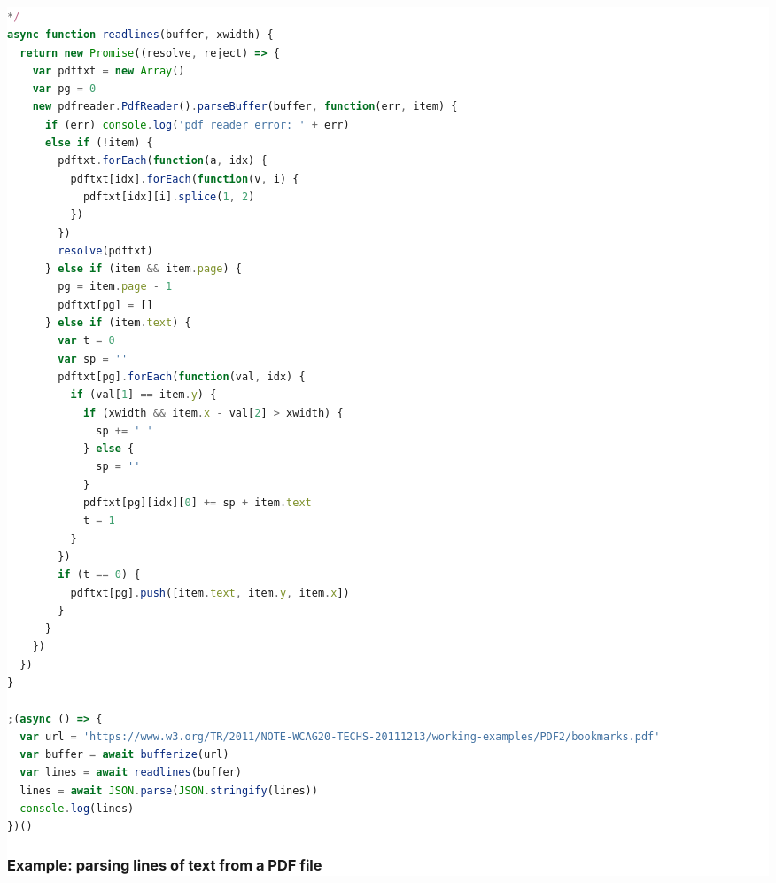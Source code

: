 ```javascript
*/
async function readlines(buffer, xwidth) {
  return new Promise((resolve, reject) => {
    var pdftxt = new Array()
    var pg = 0
    new pdfreader.PdfReader().parseBuffer(buffer, function(err, item) {
      if (err) console.log('pdf reader error: ' + err)
      else if (!item) {
        pdftxt.forEach(function(a, idx) {
          pdftxt[idx].forEach(function(v, i) {
            pdftxt[idx][i].splice(1, 2)
          })
        })
        resolve(pdftxt)
      } else if (item && item.page) {
        pg = item.page - 1
        pdftxt[pg] = []
      } else if (item.text) {
        var t = 0
        var sp = ''
        pdftxt[pg].forEach(function(val, idx) {
          if (val[1] == item.y) {
            if (xwidth && item.x - val[2] > xwidth) {
              sp += ' '
            } else {
              sp = ''
            }
            pdftxt[pg][idx][0] += sp + item.text
            t = 1
          }
        })
        if (t == 0) {
          pdftxt[pg].push([item.text, item.y, item.x])
        }
      }
    })
  })
}

;(async () => {
  var url = 'https://www.w3.org/TR/2011/NOTE-WCAG20-TECHS-20111213/working-examples/PDF2/bookmarks.pdf'
  var buffer = await bufferize(url)
  var lines = await readlines(buffer)
  lines = await JSON.parse(JSON.stringify(lines))
  console.log(lines)
})()
```

### Example: parsing lines of text from a PDF file
